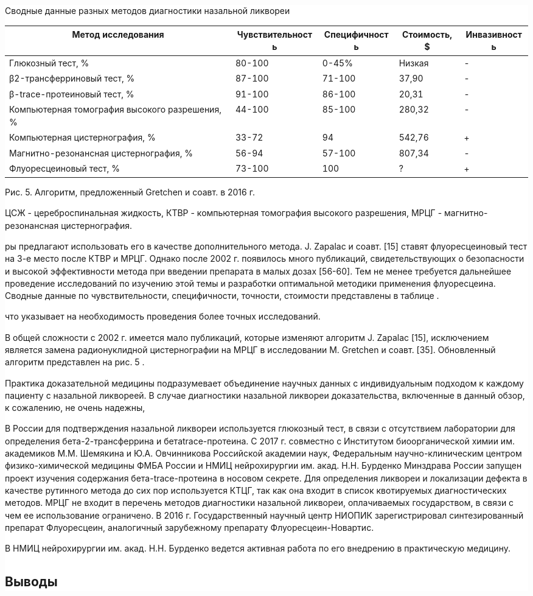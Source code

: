Сводные данные разных методов диагностики назальной ликвореи

| Метод исследования                             | Чувствительность   | Специфичность   | Стоимость, $   | Инвазивность   |
|------------------------------------------------|--------------------|-----------------|----------------|----------------|
| Глюкозный тест, %                              | 80-100             | 0-45%           | Низкая         | -              |
| β2-трансферриновый тест, %                     | 87-100             | 71-100          | 37,90          | -              |
| β-trace-протеиновый тест, %                    | 91-100             | 86-100          | 20,31          | -              |
| Компьютерная томография высокого разрешения, % | 44-100             | 85-100          | 280,32         | -              |
| Компьютерная цистернография, %                 | 33-72              | 94              | 542,76         | +              |
| Магнитно-резонансная цистернография, %         | 56-94              | 57-100          | 807,34         | -              |
| Флуоресцеиновый тест, %                        | 73-100             | 100             | ?              | +              |

Рис. 5. Алгоритм, предложенный Gretchen и соавт. в 2016 г.



ЦСЖ - цереброспинальная жидкость, КТВР - компьютерная томография высокого разрешения, МРЦГ - магнитно-резонансная цистернография.

ры предлагают использовать его в качестве дополнительного метода. J. Zapalac и соавт. [15] ставят флуоресцеиновый тест на 3-е место после КТВР и МРЦГ. Однако после 2002 г. появилось много публикаций, свидетельствующих о  безопасности  и  высокой  эффективности  метода  при введении препарата в малых дозах [56-60]. Тем не менее требуется  дальнейшее  проведение  исследований  по  изучению этой  темы и разработки оптимальной методики применения флуоресцеина. Сводные данные по чувствительности,  специфичности,  точности,  стоимости  представлены в таблице .

что указывает на необходимость проведения более точных исследований.

В общей сложности с 2002 г. имеется мало публикаций, которые изменяют алгоритм J. Zapalac [15], исключением  является  замена  радионуклидной  цистернографии на МРЦГ в исследовании M. Gretchen и соавт. [35]. Обновленный алгоритм представлен на рис. 5 .

Практика  доказательной  медицины  подразумевает объединение научных данных с индивидуальным подходом к каждому пациенту с назальной ликвореей. В случае диагностики  назальной  ликвореи  доказательства,  включенные в данный обзор, к сожалению, не очень надежны,

В  России  для  подтверждения  назальной  ликвореи используется глюкозный тест, в связи с отсутствием лаборатории для определения бета-2-трансферрина и бетаtrace-протеина.  С  2017  г.  совместно  с  Институтом  биоорганической  химии им.  академиков  М.М.  Шемякина и Ю.А. Овчинникова Российской академии наук, Федеральным научно-клиническим центром физико-химической медицины ФМБА России и НМИЦ нейрохирургии им. акад. Н.Н. Бурденко Минздрава России запущен проект изучения содержания бета-trace-протеина в носовом секрете. Для определения ликвореи и локализации дефекта  в  качестве рутинного метода до сих пор используется КТЦГ, так как она входит в список квотируемых диагностических методов. МРЦГ не входит в перечень методов диагностики назальной ликвореи, оплачиваемых государством, в связи с чем ее использование  ограничено. В 2016 г. Государственный научный центр НИОПИК зарегистрировал  синтезированный  препарат  Флуоресцеин,  аналогичный зарубежному препарату Флуоресцеин-Новартис.

В НМИЦ нейрохирургии им. акад. Н.Н. Бурденко  ведется активная работа по его внедрению в практическую медицину.

## Выводы
